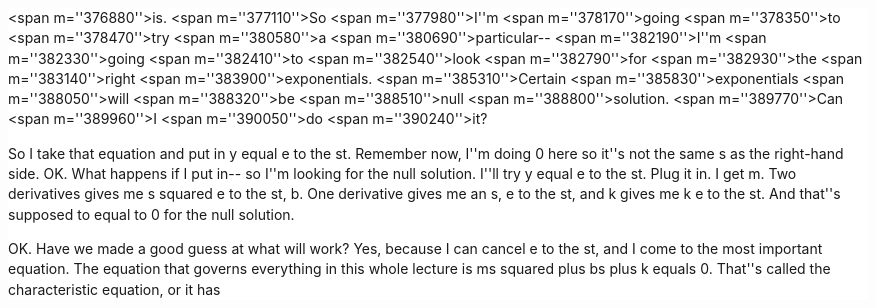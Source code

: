   <span m=''376880''>is.</span> <span m=''377110''>So</span> <span m=''377980''>I''m</span>
  <span m=''378170''>going</span> <span m=''378350''>to</span> <span m=''378470''>try</span>
  <span m=''380580''>a</span> <span m=''380690''>particular--</span> <span m=''382190''>I''m</span>
  <span m=''382330''>going</span> <span m=''382410''>to</span> <span m=''382540''>look</span>
  <span m=''382790''>for</span> <span m=''382930''>the</span> <span m=''383140''>right</span>
  <span m=''383900''>exponentials.</span> <span m=''385310''>Certain</span> <span
  m=''385830''>exponentials</span> <span m=''388050''>will</span> <span m=''388320''>be</span>
  <span m=''388510''>null</span> <span m=''388800''>solution.</span> <span m=''389770''>Can</span>
  <span m=''389960''>I</span> <span m=''390050''>do</span> <span m=''390240''>it?</span>
  </p><p><span m=''390460''>So</span> <span m=''390650''>I</span> <span m=''391030''>take</span>
  <span m=''391300''>that</span> <span m=''391510''>equation</span> <span m=''392600''>and</span>
  <span m=''392990''>put</span> <span m=''393260''>in</span> <span m=''396740''>y</span>
  <span m=''397040''>equal</span> <span m=''397290''>e</span> <span m=''397470''>to</span>
  <span m=''397560''>the</span> <span m=''397730''>st.</span> <span m=''398580''>Remember</span>
  <span m=''399020''>now,</span> <span m=''399200''>I''m</span> <span m=''399410''>doing</span>
  <span m=''399890''>0</span> <span m=''400310''>here</span> <span m=''400550''>so</span>
  <span m=''400730''>it''s</span> <span m=''401140''>not</span> <span m=''401400''>the</span>
  <span m=''401530''>same</span> <span m=''401820''>s as</span> <span m=''402280''>the</span>
  <span m=''402390''>right-hand</span> <span m=''402880''>side.</span> <span m=''403740''>OK.</span>
  <span m=''404500''>What</span> <span m=''404660''>happens</span> <span m=''405020''>if</span>
  <span m=''405200''>I</span> <span m=''405320''>put</span> <span m=''405620''>in--</span>
  <span m=''407250''>so</span> <span m=''407400''>I''m</span> <span m=''407550''>looking</span>
  <span m=''407880''>for</span> <span m=''407990''>the</span> <span m=''408130''>null</span>
  <span m=''408420''>solution.</span> <span m=''409560''>I''ll</span> <span m=''409690''>try</span>
  <span m=''410350''>y</span> <span m=''410795''>equal</span> <span m=''411240''>e
  to</span> <span m=''411320''>the</span> <span m=''411770''>st.</span> <span m=''413970''>Plug</span>
  <span m=''414320''>it</span> <span m=''414430''>in.</span> <span m=''414950''>I</span>
  <span m=''415060''>get</span> <span m=''415350''>m.</span> <span m=''417510''>Two</span>
  <span m=''417720''>derivatives</span> <span m=''418460''>gives</span> <span m=''418670''>me</span>
  <span m=''418850''>s</span> <span m=''418930''>squared</span> <span m=''419960''>e</span>
  <span m=''420120''>to</span> <span m=''420210''>the</span> <span m=''420380''>st,</span>
  <span m=''423368''>b.</span> <span m=''425660''>One</span> <span m=''426040''>derivative</span>
  <span m=''426700''>gives</span> <span m=''426930''>me</span> <span m=''427110''>an</span>
  <span m=''427260''>s,</span> <span m=''427600''>e</span> <span m=''427940''>to</span>
  <span m=''428020''>the</span> <span m=''428170''>st,</span> <span m=''429565''>and</span>
  <span m=''430030''>k</span> <span m=''431110''>gives</span> <span m=''431470''>me</span>
  <span m=''431770''>k</span> <span m=''432205''>e</span> <span m=''432640''>to</span>
  <span m=''432730''>the</span> <span m=''433150''>st.</span> <span m=''433920''>And</span>
  <span m=''434120''>that''s</span> <span m=''434430''>supposed</span> <span m=''434880''>to</span>
  <span m=''435010''>equal</span> <span m=''435500''>to</span> <span m=''435540''>0</span>
  <span m=''436630''>for</span> <span m=''436820''>the</span> <span m=''436970''>null</span>
  <span m=''437210''>solution.</span> </p><p><span m=''438440''>OK.</span> <span m=''440840''>Have</span>
  <span m=''441010''>we</span> <span m=''441170''>made</span> <span m=''441420''>a</span>
  <span m=''441490''>good</span> <span m=''444810''>guess</span> <span m=''445250''>at</span>
  <span m=''445450''>what</span> <span m=''446740''>will</span> <span m=''446960''>work?</span>
  <span m=''447640''>Yes,</span> <span m=''448140''>because</span> <span m=''448940''>I</span>
  <span m=''449050''>can</span> <span m=''449320''>cancel</span> <span m=''449990''>e</span>
  <span m=''450280''>to the</span> <span m=''450410''>st,</span> <span m=''451224''>and</span>
  <span m=''452040''>I</span> <span m=''452130''>come</span> <span m=''452580''>to</span>
  <span m=''452750''>the</span> <span m=''452920''>most</span> <span m=''453340''>important</span>
  <span m=''453930''>equation.</span> <span m=''454600''>The</span> <span m=''455150''>equation</span>
  <span m=''455670''>that</span> <span m=''455860''>governs</span> <span m=''456280''>everything</span>
  <span m=''456840''>in</span> <span m=''456980''>this</span> <span m=''457200''>whole</span>
  <span m=''457460''>lecture</span> <span m=''458480''>is</span> <span m=''458890''>ms</span>
  <span m=''459450''>squared</span> <span m=''463430''>plus</span> <span m=''464030''>bs</span>
  <span m=''465160''>plus</span> <span m=''465770''>k</span> <span m=''467020''>equals</span>
  <span m=''467640''>0.</span> <span m=''469500''>That''s</span> <span m=''469760''>called</span>
  <span m=''470190''>the</span> <span m=''470450''>characteristic</span> <span m=''471510''>equation,</span>
  <span m=''472370''>or</span> <span m=''472800''>it</span> <span m=''472960''>has</span>